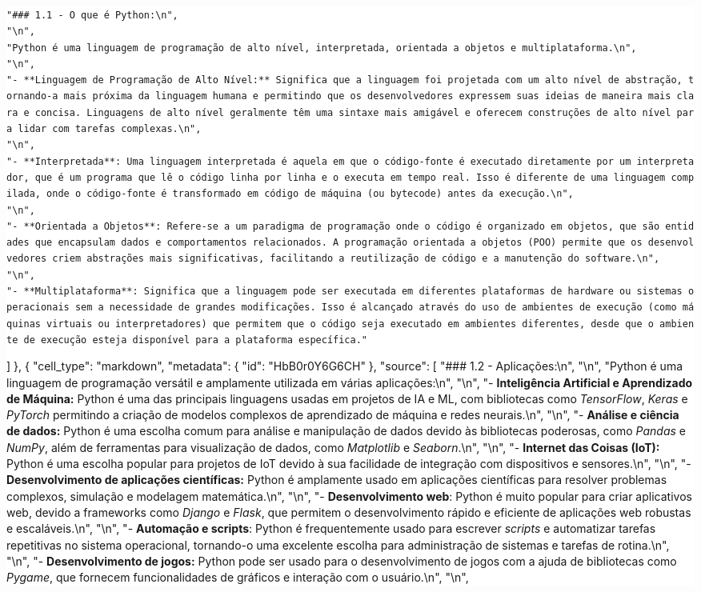     "### 1.1 - O que é Python:\n",
    "\n",
    "Python é uma linguagem de programação de alto nível, interpretada, orientada a objetos e multiplataforma.\n",
    "\n",
    "- **Linguagem de Programação de Alto Nível:** Significa que a linguagem foi projetada com um alto nível de abstração, tornando-a mais próxima da linguagem humana e permitindo que os desenvolvedores expressem suas ideias de maneira mais clara e concisa. Linguagens de alto nível geralmente têm uma sintaxe mais amigável e oferecem construções de alto nível para lidar com tarefas complexas.\n",
    "\n",
    "- **Interpretada**: Uma linguagem interpretada é aquela em que o código-fonte é executado diretamente por um interpretador, que é um programa que lê o código linha por linha e o executa em tempo real. Isso é diferente de uma linguagem compilada, onde o código-fonte é transformado em código de máquina (ou bytecode) antes da execução.\n",
    "\n",
    "- **Orientada a Objetos**: Refere-se a um paradigma de programação onde o código é organizado em objetos, que são entidades que encapsulam dados e comportamentos relacionados. A programação orientada a objetos (POO) permite que os desenvolvedores criem abstrações mais significativas, facilitando a reutilização de código e a manutenção do software.\n",
    "\n",
    "- **Multiplataforma**: Significa que a linguagem pode ser executada em diferentes plataformas de hardware ou sistemas operacionais sem a necessidade de grandes modificações. Isso é alcançado através do uso de ambientes de execução (como máquinas virtuais ou interpretadores) que permitem que o código seja executado em ambientes diferentes, desde que o ambiente de execução esteja disponível para a plataforma específica."
   ]
  },
  {
   "cell_type": "markdown",
   "metadata": {
    "id": "HbB0r0Y6G6CH"
   },
   "source": [
    "### 1.2 - Aplicações:\n",
    "\n",
    "Python é uma linguagem de programação versátil e amplamente utilizada em várias aplicações:\n",
    "\n",
    "- **Inteligência Artificial e Aprendizado de Máquina:** Python é uma das principais linguagens usadas em projetos de IA e ML, com bibliotecas como *TensorFlow*, *Keras* e *PyTorch* permitindo a criação de modelos complexos de aprendizado de máquina e redes neurais.\n",
    "\n",
    "- **Análise e ciência de dados:** Python é uma escolha comum para análise e manipulação de dados devido às bibliotecas poderosas, como *Pandas* e *NumPy*, além de ferramentas para visualização de dados, como *Matplotlib* e *Seaborn*.\n",
    "\n",
    "- **Internet das Coisas (IoT):** Python é uma escolha popular para projetos de IoT devido à sua facilidade de integração com dispositivos e sensores.\n",
    "\n",
    "- **Desenvolvimento de aplicações científicas:** Python é amplamente usado em aplicações científicas para resolver problemas complexos, simulação e modelagem matemática.\n",
    "\n",
    "- **Desenvolvimento web**: Python é muito popular para criar aplicativos web, devido a frameworks como *Django* e *Flask*, que permitem o desenvolvimento rápido e eficiente de aplicações web robustas e escaláveis.\n",
    "\n",
    "- **Automação e scripts**: Python é frequentemente usado para escrever *scripts* e automatizar tarefas repetitivas no sistema operacional, tornando-o uma excelente escolha para administração de sistemas e tarefas de rotina.\n",
    "\n",
    "- **Desenvolvimento de jogos:** Python pode ser usado para o desenvolvimento de jogos com a ajuda de bibliotecas como *Pygame*, que fornecem funcionalidades de gráficos e interação com o usuário.\n",
    "\n",